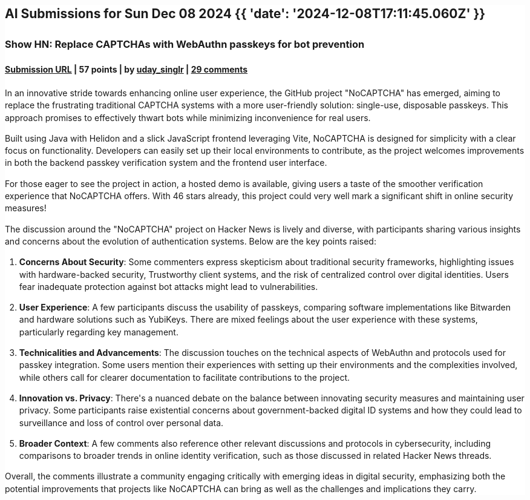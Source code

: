 ## AI Submissions for Sun Dec 08 2024 {{ 'date': '2024-12-08T17:11:45.060Z' }}

### Show HN: Replace CAPTCHAs with WebAuthn passkeys for bot prevention

#### [Submission URL](https://github.com/singlr-ai/nocaptcha) | 57 points | by [uday_singlr](https://news.ycombinator.com/user?id=uday_singlr) | [29 comments](https://news.ycombinator.com/item?id=42359067)

In an innovative stride towards enhancing online user experience, the GitHub project "NoCAPTCHA" has emerged, aiming to replace the frustrating traditional CAPTCHA systems with a more user-friendly solution: single-use, disposable passkeys. This approach promises to effectively thwart bots while minimizing inconvenience for real users.

Built using Java with Helidon and a slick JavaScript frontend leveraging Vite, NoCAPTCHA is designed for simplicity with a clear focus on functionality. Developers can easily set up their local environments to contribute, as the project welcomes improvements in both the backend passkey verification system and the frontend user interface.

For those eager to see the project in action, a hosted demo is available, giving users a taste of the smoother verification experience that NoCAPTCHA offers. With 46 stars already, this project could very well mark a significant shift in online security measures!

The discussion around the "NoCAPTCHA" project on Hacker News is lively and diverse, with participants sharing various insights and concerns about the evolution of authentication systems. Below are the key points raised:

1. **Concerns About Security**: Some commenters express skepticism about traditional security frameworks, highlighting issues with hardware-backed security, Trustworthy client systems, and the risk of centralized control over digital identities. Users fear inadequate protection against bot attacks might lead to vulnerabilities.

2. **User Experience**: A few participants discuss the usability of passkeys, comparing software implementations like Bitwarden and hardware solutions such as YubiKeys. There are mixed feelings about the user experience with these systems, particularly regarding key management.

3. **Technicalities and Advancements**: The discussion touches on the technical aspects of WebAuthn and protocols used for passkey integration. Some users mention their experiences with setting up their environments and the complexities involved, while others call for clearer documentation to facilitate contributions to the project.

4. **Innovation vs. Privacy**: There's a nuanced debate on the balance between innovating security measures and maintaining user privacy. Some participants raise existential concerns about government-backed digital ID systems and how they could lead to surveillance and loss of control over personal data.

5. **Broader Context**: A few comments also reference other relevant discussions and protocols in cybersecurity, including comparisons to broader trends in online identity verification, such as those discussed in related Hacker News threads.

Overall, the comments illustrate a community engaging critically with emerging ideas in digital security, emphasizing both the potential improvements that projects like NoCAPTCHA can bring as well as the challenges and implications they carry.
